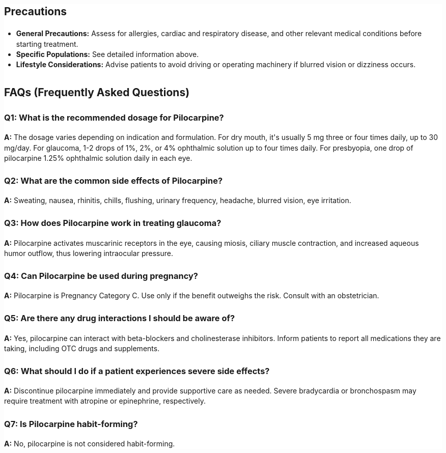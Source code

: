 ## **Precautions**

* **General Precautions:** Assess for allergies, cardiac and respiratory disease, and other relevant medical conditions before starting treatment.
* **Specific Populations:**  See detailed information above.
* **Lifestyle Considerations:** Advise patients to avoid driving or operating machinery if blurred vision or dizziness occurs.


## **FAQs (Frequently Asked Questions)**


### **Q1: What is the recommended dosage for Pilocarpine?**

**A:**  The dosage varies depending on indication and formulation. For dry mouth, it's usually 5 mg three or four times daily, up to 30 mg/day. For glaucoma, 1-2 drops of 1%, 2%, or 4% ophthalmic solution up to four times daily. For presbyopia, one drop of pilocarpine 1.25% ophthalmic solution daily in each eye.


### **Q2: What are the common side effects of Pilocarpine?**

**A:** Sweating, nausea, rhinitis, chills, flushing, urinary frequency, headache, blurred vision, eye irritation.

### **Q3: How does Pilocarpine work in treating glaucoma?**

**A:** Pilocarpine activates muscarinic receptors in the eye, causing miosis, ciliary muscle contraction, and increased aqueous humor outflow, thus lowering intraocular pressure.

### **Q4: Can Pilocarpine be used during pregnancy?**

**A:** Pilocarpine is Pregnancy Category C. Use only if the benefit outweighs the risk. Consult with an obstetrician.


### **Q5: Are there any drug interactions I should be aware of?**

**A:**  Yes, pilocarpine can interact with beta-blockers and cholinesterase inhibitors.  Inform patients to report all medications they are taking, including OTC drugs and supplements.


### **Q6: What should I do if a patient experiences severe side effects?**

**A:**  Discontinue pilocarpine immediately and provide supportive care as needed.  Severe bradycardia or bronchospasm may require treatment with atropine or epinephrine, respectively.


### **Q7: Is Pilocarpine habit-forming?**

**A:** No, pilocarpine is not considered habit-forming.
